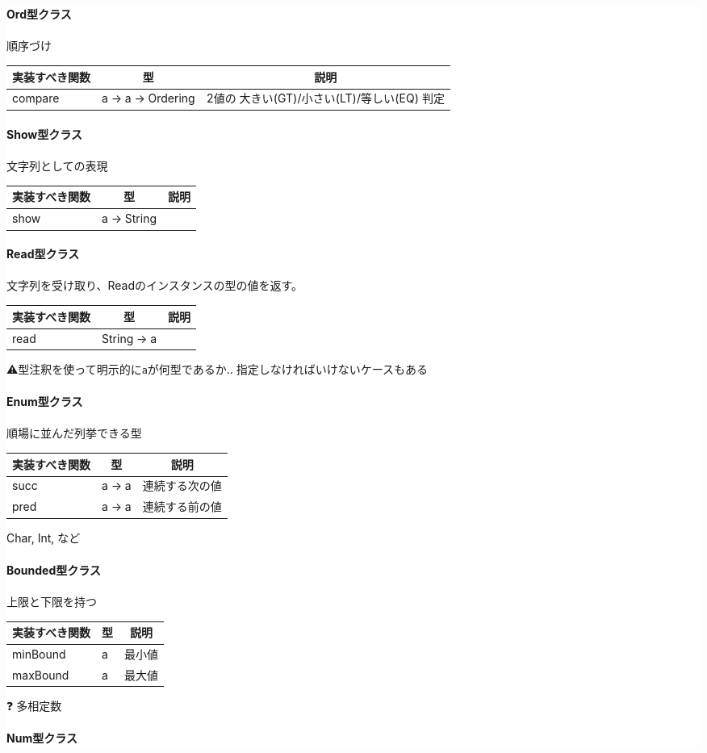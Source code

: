 
#### Ord型クラス

順序づけ

| 実装すべき関数 |         型         |                    説明                     |
| -------------- | ------------------ | ------------------------------------------- |
| compare        | a -> a -> Ordering | 2値の 大きい(GT)/小さい(LT)/等しい(EQ) 判定 |


#### Show型クラス

文字列としての表現

| 実装すべき関数 |     型      | 説明 |
| -------------- | ----------- | ---- |
| show           | a -> String |      |


#### Read型クラス

文字列を受け取り、Readのインスタンスの型の値を返す。

| 実装すべき関数 |     型      | 説明 |
| -------------- | ----------- | ---- |
| read           | String -> a |      |

⚠️型注釈を使って明示的に`a`が何型であるか.. 指定しなければいけないケースもある


#### Enum型クラス

順場に並んだ列挙できる型

| 実装すべき関数 |   型   |      説明      |
| -------------- | ------ | -------------- |
| succ           | a -> a | 連続する次の値 |
| pred           | a -> a | 連続する前の値 |

Char, Int, など


#### Bounded型クラス

上限と下限を持つ

| 実装すべき関数 | 型  |  説明  |
| -------------- | --- | ------ |
| minBound       | a   | 最小値 |
| maxBound       | a   | 最大値 |

❓ 多相定数

#### Num型クラス
